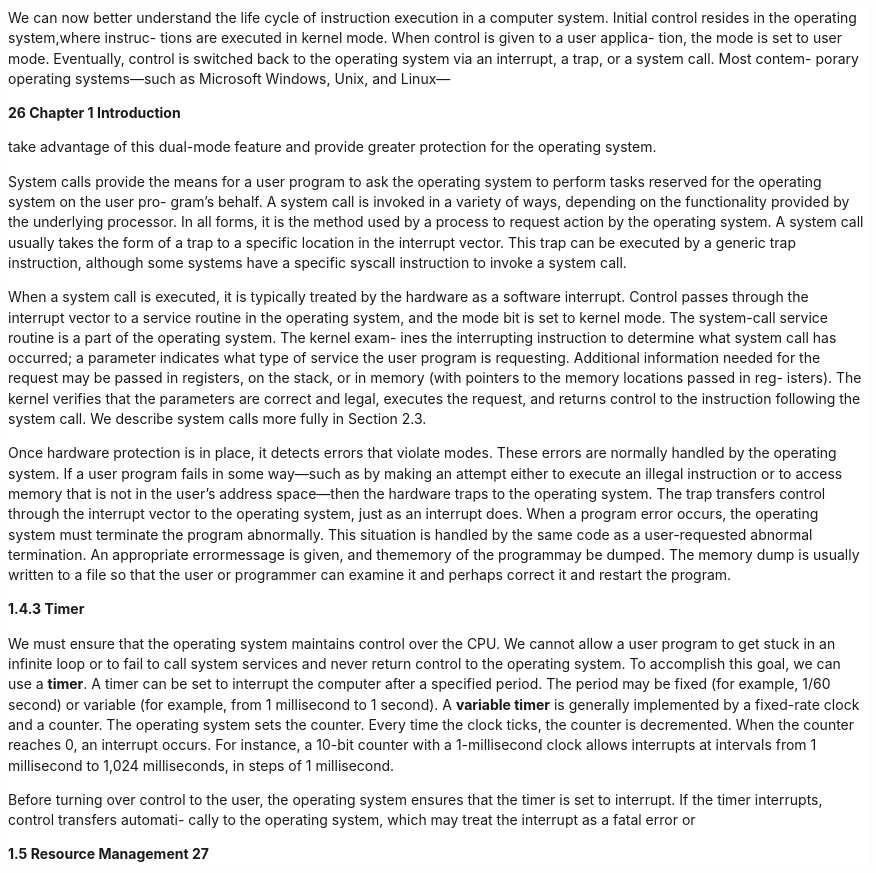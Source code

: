We can now better understand the life cycle of instruction execution in a computer system. Initial control resides in the operating system,where instruc- tions are executed in kernel mode. When control is given to a user applica- tion, the mode is set to user mode. Eventually, control is switched back to the operating system via an interrupt, a trap, or a system call. Most contem- porary operating systems—such as Microsoft Windows, Unix, and Linux—  

**26 Chapter 1 Introduction**

take advantage of this dual-mode feature and provide greater protection for the operating system.

System calls provide the means for a user program to ask the operating system to perform tasks reserved for the operating system on the user pro- gram’s behalf. A system call is invoked in a variety of ways, depending on the functionality provided by the underlying processor. In all forms, it is the method used by a process to request action by the operating system. A system call usually takes the form of a trap to a specific location in the interrupt vector. This trap can be executed by a generic trap instruction, although some systems have a specific syscall instruction to invoke a system call.

When a system call is executed, it is typically treated by the hardware as a software interrupt. Control passes through the interrupt vector to a service routine in the operating system, and the mode bit is set to kernel mode. The system-call service routine is a part of the operating system. The kernel exam- ines the interrupting instruction to determine what system call has occurred; a parameter indicates what type of service the user program is requesting. Additional information needed for the request may be passed in registers, on the stack, or in memory (with pointers to the memory locations passed in reg- isters). The kernel verifies that the parameters are correct and legal, executes the request, and returns control to the instruction following the system call. We describe system calls more fully in Section 2.3.

Once hardware protection is in place, it detects errors that violate modes. These errors are normally handled by the operating system. If a user program fails in some way—such as by making an attempt either to execute an illegal instruction or to access memory that is not in the user’s address space—then the hardware traps to the operating system. The trap transfers control through the interrupt vector to the operating system, just as an interrupt does. When a program error occurs, the operating system must terminate the program abnormally. This situation is handled by the same code as a user-requested abnormal termination. An appropriate errormessage is given, and thememory of the programmay be dumped. The memory dump is usually written to a file so that the user or programmer can examine it and perhaps correct it and restart the program.

**1.4.3 Timer**

We must ensure that the operating system maintains control over the CPU. We cannot allow a user program to get stuck in an infinite loop or to fail to call system services and never return control to the operating system. To accomplish this goal, we can use a **timer**. A timer can be set to interrupt the computer after a specified period. The period may be fixed (for example, 1/60 second) or variable (for example, from 1 millisecond to 1 second). A **variable timer** is generally implemented by a fixed-rate clock and a counter. The operating system sets the counter. Every time the clock ticks, the counter is decremented. When the counter reaches 0, an interrupt occurs. For instance, a 10-bit counter with a 1-millisecond clock allows interrupts at intervals from 1 millisecond to 1,024 milliseconds, in steps of 1 millisecond.

Before turning over control to the user, the operating system ensures that the timer is set to interrupt. If the timer interrupts, control transfers automati- cally to the operating system, which may treat the interrupt as a fatal error or  

**1.5 Resource Management 27**
